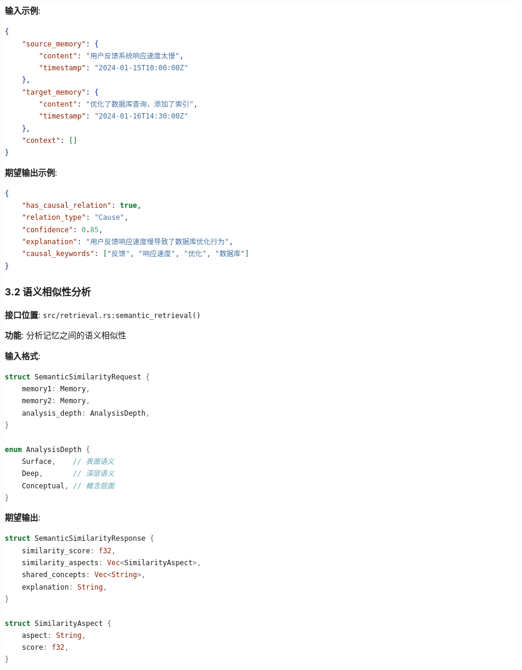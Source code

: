 **输入示例**:
```json
{
    "source_memory": {
        "content": "用户反馈系统响应速度太慢",
        "timestamp": "2024-01-15T10:00:00Z"
    },
    "target_memory": {
        "content": "优化了数据库查询，添加了索引",
        "timestamp": "2024-01-16T14:30:00Z"
    },
    "context": []
}
```

**期望输出示例**:
```json
{
    "has_causal_relation": true,
    "relation_type": "Cause",
    "confidence": 0.85,
    "explanation": "用户反馈响应速度慢导致了数据库优化行为",
    "causal_keywords": ["反馈", "响应速度", "优化", "数据库"]
}
```

### 3.2 语义相似性分析

**接口位置**: `src/retrieval.rs:semantic_retrieval()`

**功能**: 分析记忆之间的语义相似性

**输入格式**:
```rust
struct SemanticSimilarityRequest {
    memory1: Memory,
    memory2: Memory,
    analysis_depth: AnalysisDepth,
}

enum AnalysisDepth {
    Surface,    // 表面语义
    Deep,       // 深层语义
    Conceptual, // 概念层面
}
```

**期望输出**:
```rust
struct SemanticSimilarityResponse {
    similarity_score: f32,
    similarity_aspects: Vec<SimilarityAspect>,
    shared_concepts: Vec<String>,
    explanation: String,
}

struct SimilarityAspect {
    aspect: String,
    score: f32,
}
```
